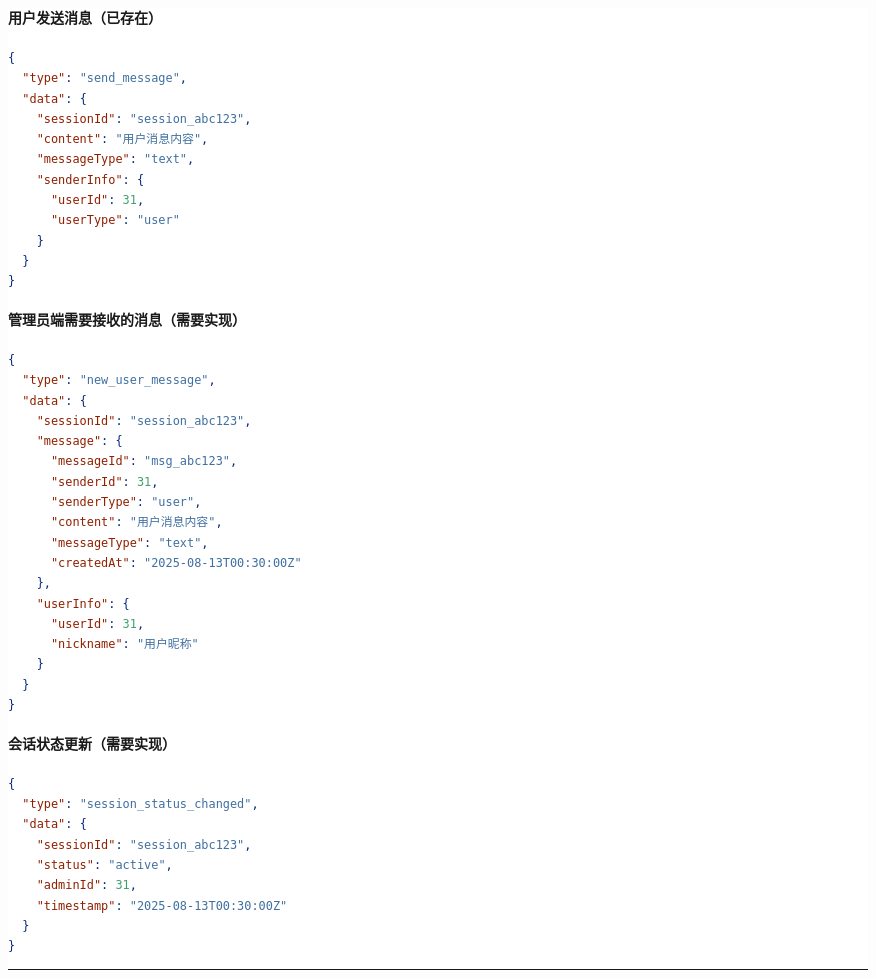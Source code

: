 #### **用户发送消息**（已存在）

```json
{
  "type": "send_message",
  "data": {
    "sessionId": "session_abc123",
    "content": "用户消息内容",
    "messageType": "text",
    "senderInfo": {
      "userId": 31,
      "userType": "user"
    }
  }
}
```

#### **管理员端需要接收的消息**（需要实现）

```json
{
  "type": "new_user_message",
  "data": {
    "sessionId": "session_abc123",
    "message": {
      "messageId": "msg_abc123",
      "senderId": 31,
      "senderType": "user",
      "content": "用户消息内容",
      "messageType": "text",
      "createdAt": "2025-08-13T00:30:00Z"
    },
    "userInfo": {
      "userId": 31,
      "nickname": "用户昵称"
    }
  }
}
```

#### **会话状态更新**（需要实现）

```json
{
  "type": "session_status_changed",
  "data": {
    "sessionId": "session_abc123",
    "status": "active",
    "adminId": 31,
    "timestamp": "2025-08-13T00:30:00Z"
  }
}
```

---